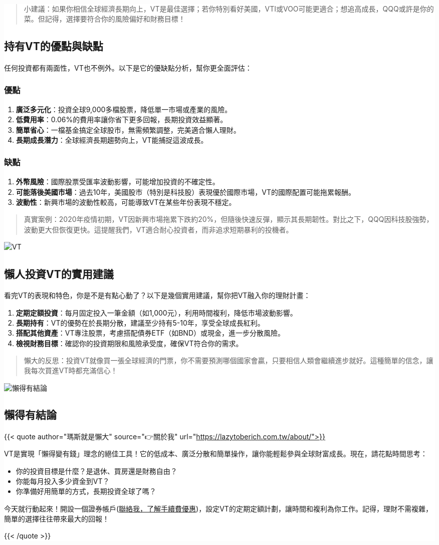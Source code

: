 > 小建議：如果你相信全球經濟長期向上，VT是最佳選擇；若你特別看好美國，VTI或VOO可能更適合；想追高成長，QQQ或許是你的菜。但記得，選擇要符合你的風險偏好和財務目標！
> 

## 持有VT的優點與缺點

任何投資都有兩面性，VT也不例外。以下是它的優缺點分析，幫你更全面評估：

### 優點

1. **廣泛多元化**：投資全球9,000多檔股票，降低單一市場或產業的風險。
2. **低費用率**：0.06%的費用率讓你省下更多回報，長期投資效益顯著。
3. **簡單省心**：一檔基金搞定全球股市，無需頻繁調整，完美適合懶人理財。
4. **長期成長潛力**：全球經濟長期趨勢向上，VT能捕捉這波成長。

### 缺點

1. **外幣風險**：國際股票受匯率波動影響，可能增加投資的不確定性。
2. **可能落後美國市場**：過去10年，美國股市（特別是科技股）表現優於國際市場，VT的國際配置可能拖累報酬。
3. **波動性**：新興市場的波動性較高，可能導致VT在某些年份表現不穩定。

> 真實案例：2020年疫情初期，VT因新興市場拖累下跌約20%，但隨後快速反彈，顯示其長期韌性。對比之下，QQQ因科技股強勢，波動更大但恢復更快。這提醒我們，VT適合耐心投資者，而非追求短期暴利的投機者。
> 

![VT](https://images.unsplash.com/photo-1541781774459-bb2af2f05b55?ixlib=rb-4.0.3&q=85&fm=jpg&crop=entropy&cs=srgb)

## 懶人投資VT的實用建議

看完VT的表現和特色，你是不是有點心動了？以下是幾個實用建議，幫你把VT融入你的理財計畫：

1. **定期定額投資**：每月固定投入一筆金額（如1,000元），利用時間複利，降低市場波動影響。
2. **長期持有**：VT的優勢在於長期分散，建議至少持有5-10年，享受全球成長紅利。
3. **搭配其他資產**：VT專注股票，考慮搭配債券ETF（如BND）或現金，進一步分散風險。
4. **檢視財務目標**：確認你的投資期限和風險承受度，確保VT符合你的需求。

> 懶大的反思：投資VT就像買一張全球經濟的門票，你不需要預測哪個國家會贏，只要相信人類會繼續進步就好。這種簡單的信念，讓我每次買進VT時都充滿信心！
> 

![懶得有結論](/images/blog/lazytobeconclude.svg)

## 懶得有結論

{{< quote author="瑪斯就是懶大" source="👉關於我" url="https://lazytoberich.com.tw/about/">}}

VT是實現「懶得變有錢」理念的絕佳工具！它的低成本、廣泛分散和簡單操作，讓你能輕鬆參與全球財富成長。現在，請花點時間思考：

- 你的投資目標是什麼？是退休、買房還是財務自由？
- 你能每月投入多少資金到VT？
- 你準備好用簡單的方式，長期投資全球了嗎？

今天就行動起來！開設一個證券帳戶([聯絡我，了解手續費優惠](https://lazytoberich.com.tw/contact/))，設定VT的定期定額計劃，讓時間和複利為你工作。記得，理財不需複雜，簡單的選擇往往帶來最大的回報！

{{< /quote >}}